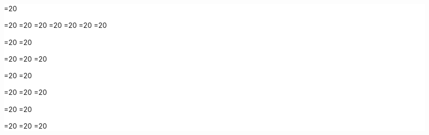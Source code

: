 



















  =20













  =20
  =20
  =20
  =20
  =20
  =20
      =20

   =20
   =20

  =20
     =20
  =20












 =20
 =20

 =20
   =20
 =20


 =20
 =20

 =20
 =20
 =20
